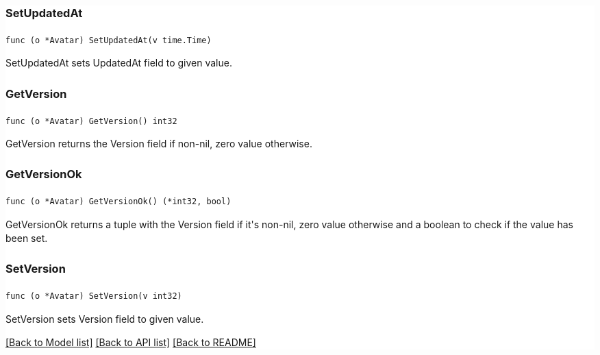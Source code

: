 ### SetUpdatedAt

`func (o *Avatar) SetUpdatedAt(v time.Time)`

SetUpdatedAt sets UpdatedAt field to given value.


### GetVersion

`func (o *Avatar) GetVersion() int32`

GetVersion returns the Version field if non-nil, zero value otherwise.

### GetVersionOk

`func (o *Avatar) GetVersionOk() (*int32, bool)`

GetVersionOk returns a tuple with the Version field if it's non-nil, zero value otherwise
and a boolean to check if the value has been set.

### SetVersion

`func (o *Avatar) SetVersion(v int32)`

SetVersion sets Version field to given value.



[[Back to Model list]](../README.md#documentation-for-models) [[Back to API list]](../README.md#documentation-for-api-endpoints) [[Back to README]](../README.md)


